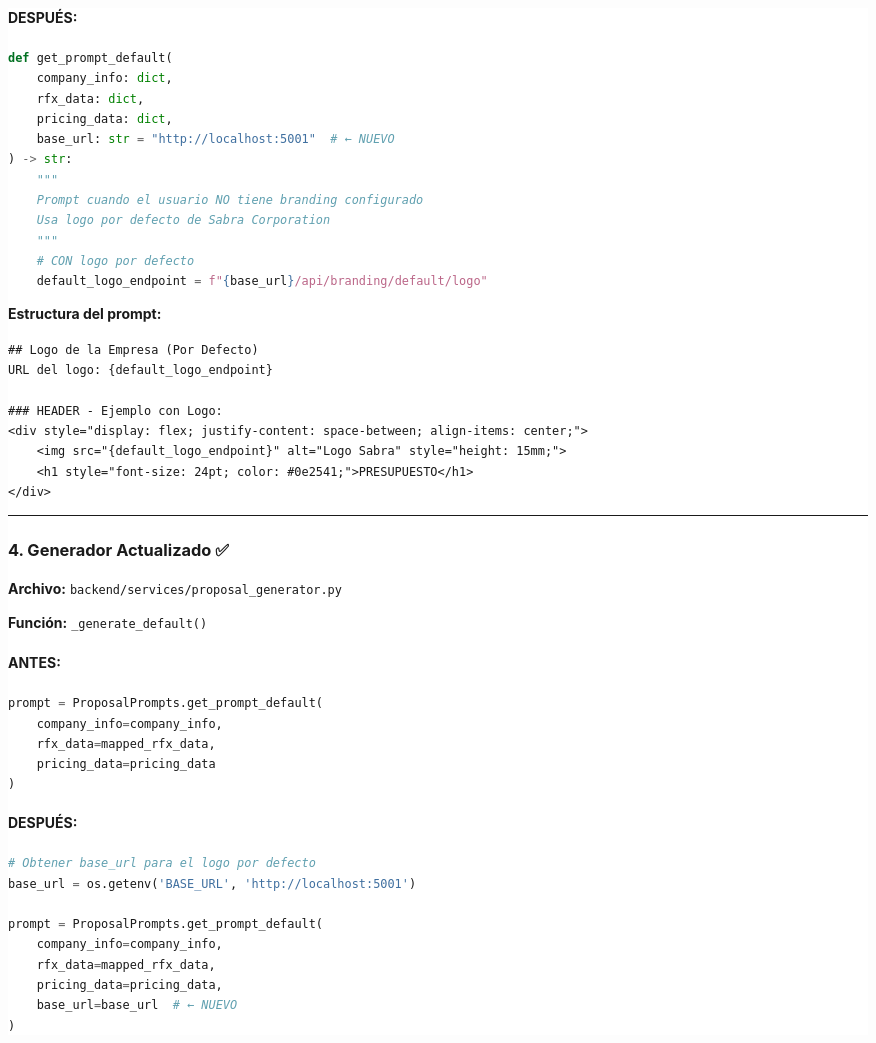 #### DESPUÉS:
```python
def get_prompt_default(
    company_info: dict,
    rfx_data: dict,
    pricing_data: dict,
    base_url: str = "http://localhost:5001"  # ← NUEVO
) -> str:
    """
    Prompt cuando el usuario NO tiene branding configurado
    Usa logo por defecto de Sabra Corporation
    """
    # CON logo por defecto
    default_logo_endpoint = f"{base_url}/api/branding/default/logo"
```

**Estructura del prompt:**
```
## Logo de la Empresa (Por Defecto)
URL del logo: {default_logo_endpoint}

### HEADER - Ejemplo con Logo:
<div style="display: flex; justify-content: space-between; align-items: center;">
    <img src="{default_logo_endpoint}" alt="Logo Sabra" style="height: 15mm;">
    <h1 style="font-size: 24pt; color: #0e2541;">PRESUPUESTO</h1>
</div>
```

---

### 4. **Generador Actualizado** ✅

**Archivo:** `backend/services/proposal_generator.py`

**Función:** `_generate_default()`

#### ANTES:
```python
prompt = ProposalPrompts.get_prompt_default(
    company_info=company_info,
    rfx_data=mapped_rfx_data,
    pricing_data=pricing_data
)
```

#### DESPUÉS:
```python
# Obtener base_url para el logo por defecto
base_url = os.getenv('BASE_URL', 'http://localhost:5001')

prompt = ProposalPrompts.get_prompt_default(
    company_info=company_info,
    rfx_data=mapped_rfx_data,
    pricing_data=pricing_data,
    base_url=base_url  # ← NUEVO
)
```
